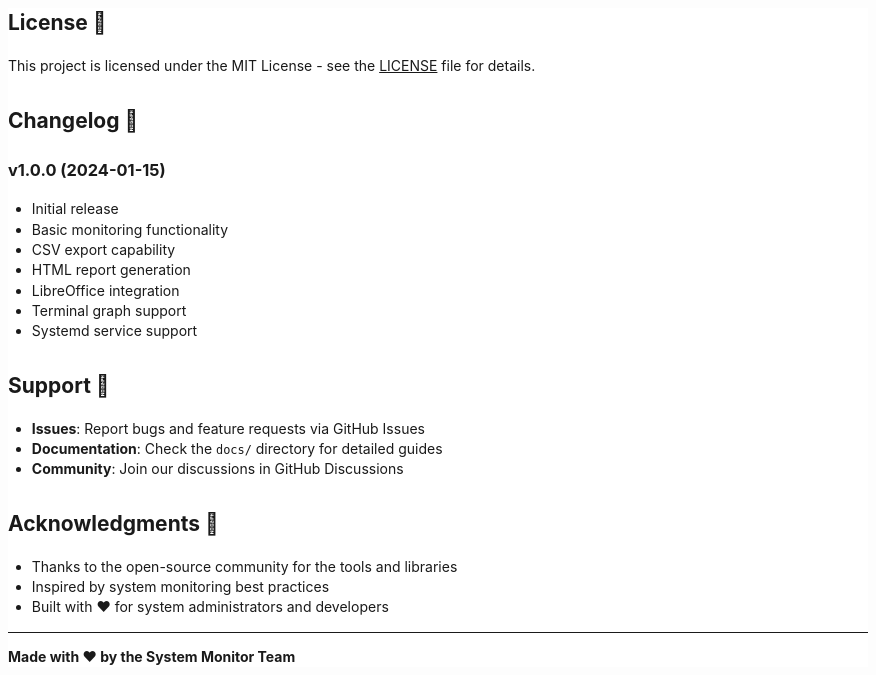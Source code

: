 ```bash
```

## License 📄

This project is licensed under the MIT License - see the [LICENSE](LICENSE) file for details.

## Changelog 📝

### v1.0.0 (2024-01-15)
- Initial release
- Basic monitoring functionality
- CSV export capability
- HTML report generation
- LibreOffice integration
- Terminal graph support
- Systemd service support

## Support 💬

- **Issues**: Report bugs and feature requests via GitHub Issues
- **Documentation**: Check the `docs/` directory for detailed guides
- **Community**: Join our discussions in GitHub Discussions

## Acknowledgments 🙏

- Thanks to the open-source community for the tools and libraries
- Inspired by system monitoring best practices
- Built with ❤️ for system administrators and developers

---

**Made with ❤️ by the System Monitor Team**